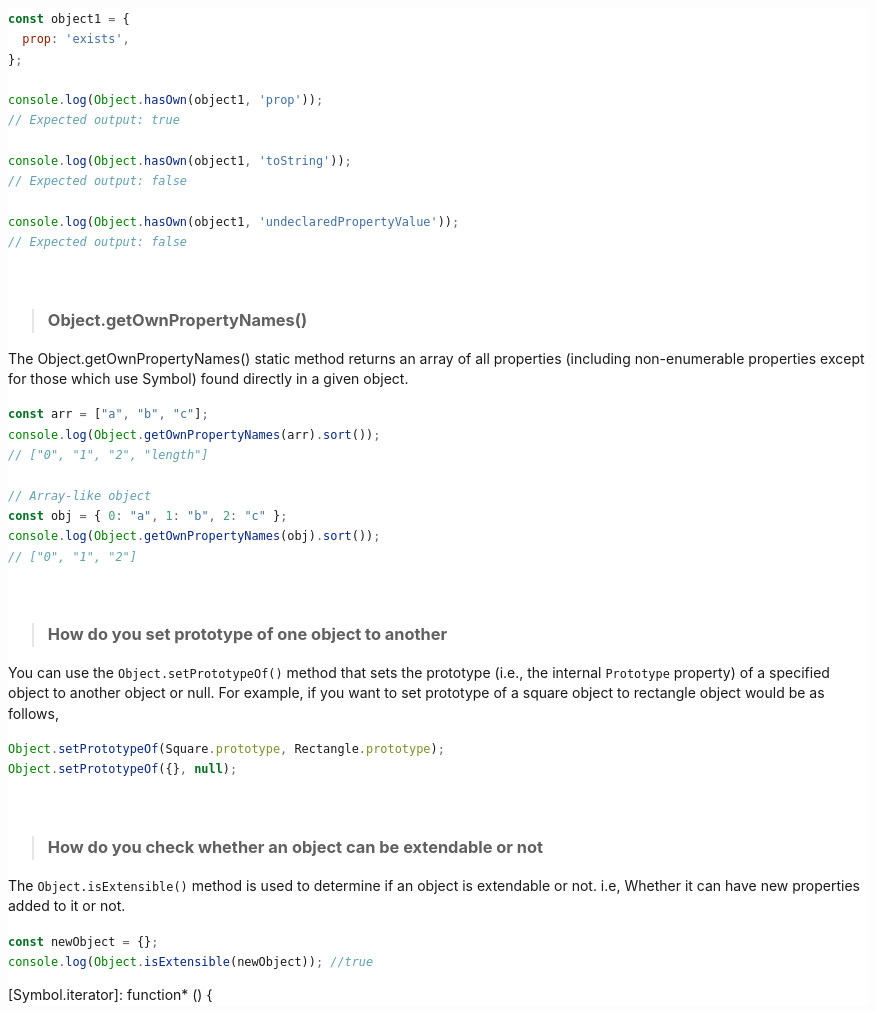 ```js
const object1 = {
  prop: 'exists',
};

console.log(Object.hasOwn(object1, 'prop'));
// Expected output: true

console.log(Object.hasOwn(object1, 'toString'));
// Expected output: false

console.log(Object.hasOwn(object1, 'undeclaredPropertyValue'));
// Expected output: false
```

<br>
 

> ### Object.getOwnPropertyNames()

The Object.getOwnPropertyNames() static method returns an array of all properties (including non-enumerable properties except for those which use Symbol) found directly in a given object.

```js
const arr = ["a", "b", "c"];
console.log(Object.getOwnPropertyNames(arr).sort());
// ["0", "1", "2", "length"]

// Array-like object
const obj = { 0: "a", 1: "b", 2: "c" };
console.log(Object.getOwnPropertyNames(obj).sort());
// ["0", "1", "2"]
```

<br>

> ### How do you set prototype of one object to another

You can use the `Object.setPrototypeOf()` method that sets the prototype (i.e., the internal `Prototype` property) of a specified object to another object or null. For example, if you want to set prototype of a square object to rectangle object would be as follows,

```js
Object.setPrototypeOf(Square.prototype, Rectangle.prototype);
Object.setPrototypeOf({}, null);
```

<br>
 
> ### How do you check whether an object can be extendable or not

The `Object.isExtensible()` method is used to determine if an object is extendable or not. i.e, Whether it can have new properties added to it or not.

```js
const newObject = {};
console.log(Object.isExtensible(newObject)); //true
```


  [Symbol.iterator]: function* () {